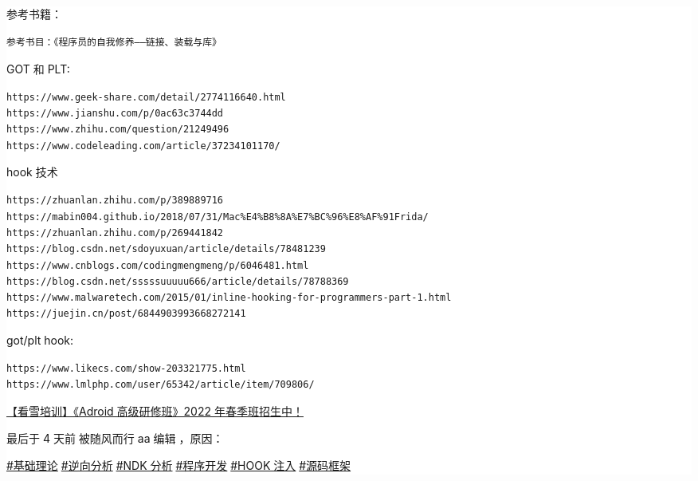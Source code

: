 参考书籍：

```
参考书目：《程序员的自我修养——链接、装载与库》

```

GOT 和 PLT:

```
https://www.geek-share.com/detail/2774116640.html
https://www.jianshu.com/p/0ac63c3744dd
https://www.zhihu.com/question/21249496
https://www.codeleading.com/article/37234101170/

```

hook 技术

```
https://zhuanlan.zhihu.com/p/389889716
https://mabin004.github.io/2018/07/31/Mac%E4%B8%8A%E7%BC%96%E8%AF%91Frida/
https://zhuanlan.zhihu.com/p/269441842
https://blog.csdn.net/sdoyuxuan/article/details/78481239
https://www.cnblogs.com/codingmengmeng/p/6046481.html
https://blog.csdn.net/sssssuuuuu666/article/details/78788369
https://www.malwaretech.com/2015/01/inline-hooking-for-programmers-part-1.html
https://juejin.cn/post/6844903993668272141

```

got/plt hook:

```
https://www.likecs.com/show-203321775.html
https://www.lmlphp.com/user/65342/article/item/709806/

```

[【看雪培训】《Adroid 高级研修班》2022 年春季班招生中！](https://bbs.pediy.com/thread-271992.htm)

最后于 4 天前 被随风而行 aa 编辑 ，原因：

[#基础理论](forum-161-1-117.htm) [#逆向分析](forum-161-1-118.htm) [#NDK 分析](forum-161-1-119.htm) [#程序开发](forum-161-1-124.htm) [#HOOK 注入](forum-161-1-125.htm) [#源码框架](forum-161-1-127.htm)